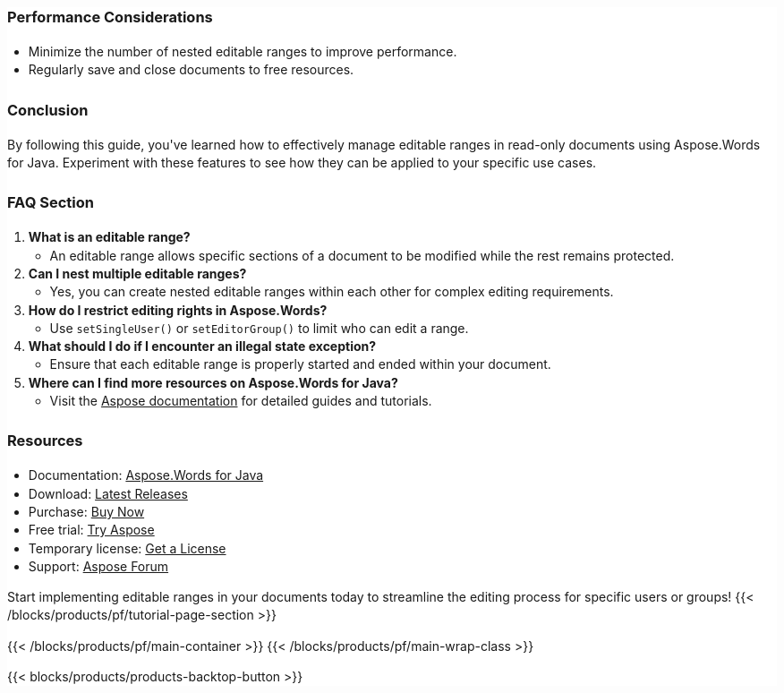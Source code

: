### Performance Considerations
- Minimize the number of nested editable ranges to improve performance.
- Regularly save and close documents to free resources.

### Conclusion
By following this guide, you've learned how to effectively manage editable ranges in read-only documents using Aspose.Words for Java. Experiment with these features to see how they can be applied to your specific use cases.

### FAQ Section
1. **What is an editable range?**
   - An editable range allows specific sections of a document to be modified while the rest remains protected.
2. **Can I nest multiple editable ranges?**
   - Yes, you can create nested editable ranges within each other for complex editing requirements.
3. **How do I restrict editing rights in Aspose.Words?**
   - Use `setSingleUser()` or `setEditorGroup()` to limit who can edit a range.
4. **What should I do if I encounter an illegal state exception?**
   - Ensure that each editable range is properly started and ended within your document.
5. **Where can I find more resources on Aspose.Words for Java?**
   - Visit the [Aspose documentation](https://reference.aspose.com/words/java/) for detailed guides and tutorials.

### Resources
- Documentation: [Aspose.Words for Java](https://reference.aspose.com/words/java/)
- Download: [Latest Releases](https://releases.aspose.com/words/java/)
- Purchase: [Buy Now](https://purchase.aspose.com/buy)
- Free trial: [Try Aspose](https://releases.aspose.com/words/java/)
- Temporary license: [Get a License](https://purchase.aspose.com/temporary-license/)
- Support: [Aspose Forum](https://forum.aspose.com/c/words/10)

Start implementing editable ranges in your documents today to streamline the editing process for specific users or groups!
{{< /blocks/products/pf/tutorial-page-section >}}

{{< /blocks/products/pf/main-container >}}
{{< /blocks/products/pf/main-wrap-class >}}

{{< blocks/products/products-backtop-button >}}
